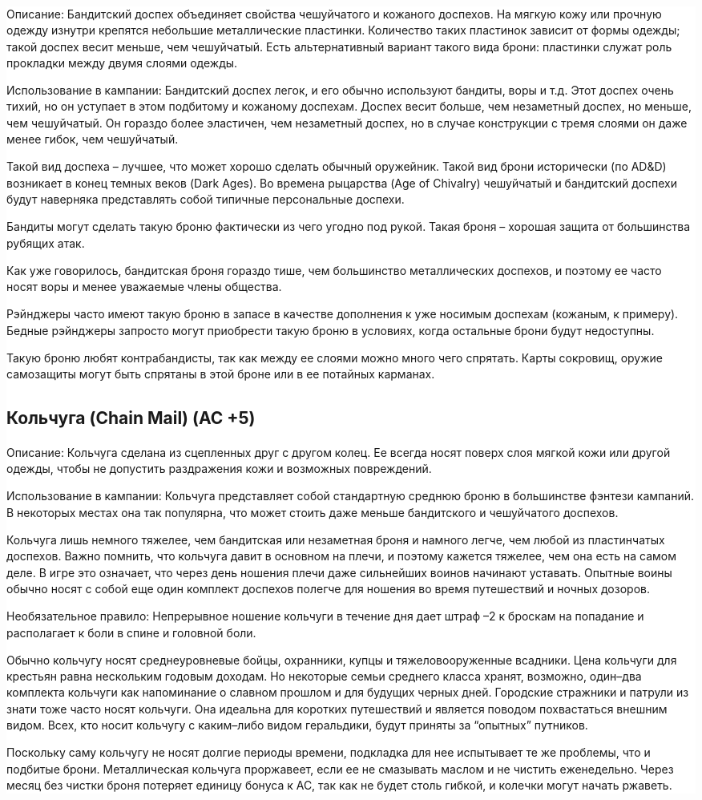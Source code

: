 Описание: Бандитский доспех объединяет свойства чешуйчатого и кожаного доспехов. На мягкую кожу или прочную одежду изнутри крепятся небольшие металлические пластинки. Количество таких пластинок зависит от формы одежды; такой доспех весит меньше, чем чешуйчатый. Есть альтернативный вариант такого вида брони: пластинки служат роль прокладки между двумя слоями одежды.

Использование в кампании: Бандитский доспех легок, и его обычно используют бандиты, воры и т.д. Этот доспех очень тихий, но он уступает в этом подбитому и кожаному доспехам. Доспех весит больше, чем незаметный доспех, но меньше, чем чешуйчатый. Он гораздо более эластичен, чем незаметный доспех, но в случае конструкции с тремя слоями он даже менее гибок, чем чешуйчатый.

Такой вид доспеха – лучшее, что может хорошо сделать обычный оружейник. Такой вид брони исторически (по AD&D) возникает в конец темных веков (Dark Ages). Во времена рыцарства (Age of Chivalry) чешуйчатый и бандитский доспехи будут наверняка представлять собой типичные персональные доспехи.

Бандиты могут сделать такую броню фактически из чего угодно под рукой. Такая броня – хорошая защита от большинства рубящих атак.

Как уже говорилось, бандитская броня гораздо тише, чем большинство металлических доспехов, и поэтому ее часто носят воры и менее уважаемые члены общества.

Рэйнджеры часто имеют такую броню в запасе в качестве дополнения к уже носимым доспехам (кожаным, к примеру). Бедные рэйнджеры запросто могут приобрести такую броню в условиях, когда остальные брони будут недоступны.

Такую броню любят контрабандисты, так как между ее слоями можно много чего спрятать. Карты сокровищ, оружие самозащиты могут быть спрятаны в этой броне или в ее потайных карманах.

## Кольчуга (Chain Mail) (AC +5)

Описание: Кольчуга сделана из сцепленных друг с другом колец. Ее всегда носят поверх слоя мягкой кожи или другой одежды, чтобы не допустить раздражения кожи и возможных повреждений.

Использование в кампании: Кольчуга представляет собой стандартную среднюю броню в большинстве фэнтези кампаний. В некоторых местах она так популярна, что может стоить даже меньше бандитского и чешуйчатого доспехов.

Кольчуга лишь немного тяжелее, чем бандитская или незаметная броня и намного легче, чем любой из пластинчатых доспехов. Важно помнить, что кольчуга давит в основном на плечи, и поэтому кажется тяжелее, чем она есть на самом деле. В игре это означает, что через день ношения плечи даже сильнейших воинов начинают уставать. Опытные воины обычно носят с собой еще один комплект доспехов полегче для ношения во время путешествий и ночных дозоров.

Необязательное правило: Непрерывное ношение кольчуги в течение дня дает штраф –2 к броскам на попадание и располагает к боли в спине и головной боли.

Обычно кольчугу носят среднеуровневые бойцы, охранники, купцы и тяжеловооруженные всадники. Цена кольчуги для крестьян равна нескольким годовым доходам. Но некоторые семьи среднего класса хранят, возможно, один–два комплекта кольчуги как напоминание о славном прошлом и для будущих черных дней. Городские стражники и патрули из знати тоже часто носят кольчуги. Она идеальна для коротких путешествий и является поводом похвастаться внешним видом. Всех, кто носит кольчугу с каким–либо видом геральдики, будут приняты за “опытных” путников.

Поскольку саму кольчугу не носят долгие периоды времени, подкладка для нее испытывает те же проблемы, что и подбитые брони. Металлическая кольчуга проржавеет, если ее не смазывать маслом и не чистить еженедельно. Через месяц без чистки броня потеряет единицу бонуса к АС, так как не будет столь гибкой, и колечки могут начать ржаветь.
